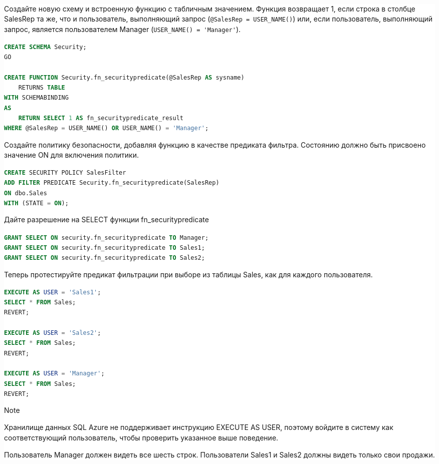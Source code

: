 Создайте новую схему и встроенную функцию с табличным значением. Функция возвращает 1, если строка в столбце SalesRep та же, что и пользователь, выполняющий запрос (`@SalesRep = USER_NAME()`) или, если пользователь, выполняющий запрос, является пользователем Manager (`USER_NAME() = 'Manager'`).

```sql
CREATE SCHEMA Security;  
GO  
  
CREATE FUNCTION Security.fn_securitypredicate(@SalesRep AS sysname)  
    RETURNS TABLE  
WITH SCHEMABINDING  
AS  
    RETURN SELECT 1 AS fn_securitypredicate_result
WHERE @SalesRep = USER_NAME() OR USER_NAME() = 'Manager';  
```

Создайте политику безопасности, добавляя функцию в качестве предиката фильтра. Состоянию должно быть присвоено значение ON для включения политики.

```sql
CREATE SECURITY POLICY SalesFilter  
ADD FILTER PREDICATE Security.fn_securitypredicate(SalesRep)
ON dbo.Sales  
WITH (STATE = ON);  
```

Дайте разрешение на SELECT функции fn_securitypredicate 
```sql
GRANT SELECT ON security.fn_securitypredicate TO Manager;  
GRANT SELECT ON security.fn_securitypredicate TO Sales1;  
GRANT SELECT ON security.fn_securitypredicate TO Sales2;  
```


Теперь протестируйте предикат фильтрации при выборе из таблицы Sales, как для каждого пользователя.

```sql
EXECUTE AS USER = 'Sales1';  
SELECT * FROM Sales;
REVERT;  
  
EXECUTE AS USER = 'Sales2';  
SELECT * FROM Sales;
REVERT;  
  
EXECUTE AS USER = 'Manager';  
SELECT * FROM Sales;
REVERT;  
```

> [!NOTE]
> Хранилище данных SQL Azure не поддерживает инструкцию EXECUTE AS USER, поэтому войдите в систему как соответствующий пользователь, чтобы проверить указанное выше поведение.

Пользователь Manager должен видеть все шесть строк. Пользователи Sales1 и Sales2 должны видеть только свои продажи.
